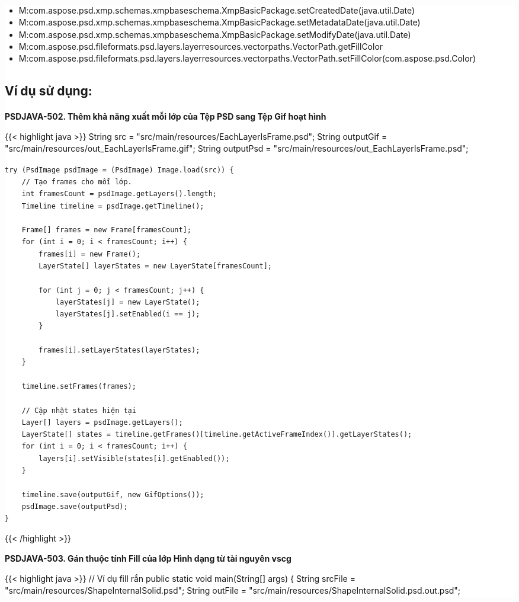 - M:com.aspose.psd.xmp.schemas.xmpbaseschema.XmpBasicPackage.setCreatedDate(java.util.Date)
- M:com.aspose.psd.xmp.schemas.xmpbaseschema.XmpBasicPackage.setMetadataDate(java.util.Date)
- M:com.aspose.psd.xmp.schemas.xmpbaseschema.XmpBasicPackage.setModifyDate(java.util.Date)
- M:com.aspose.psd.fileformats.psd.layers.layerresources.vectorpaths.VectorPath.getFillColor
- M:com.aspose.psd.fileformats.psd.layers.layerresources.vectorpaths.VectorPath.setFillColor(com.aspose.psd.Color)

## **Ví dụ sử dụng:**

**PSDJAVA-502. Thêm khả năng xuất mỗi lớp của Tệp PSD sang Tệp Gif hoạt hình** 

{{< highlight java >}}
    String src = "src/main/resources/EachLayerIsFrame.psd";
    String outputGif = "src/main/resources/out_EachLayerIsFrame.gif";
    String outputPsd = "src/main/resources/out_EachLayerIsFrame.psd";

    try (PsdImage psdImage = (PsdImage) Image.load(src)) {
        // Tạo frames cho mỗi lớp.
        int framesCount = psdImage.getLayers().length;
        Timeline timeline = psdImage.getTimeline();

        Frame[] frames = new Frame[framesCount];
        for (int i = 0; i < framesCount; i++) {
            frames[i] = new Frame();
            LayerState[] layerStates = new LayerState[framesCount];

            for (int j = 0; j < framesCount; j++) {
                layerStates[j] = new LayerState();
                layerStates[j].setEnabled(i == j);
            }

            frames[i].setLayerStates(layerStates);
        }

        timeline.setFrames(frames);

        // Cập nhật states hiện tại
        Layer[] layers = psdImage.getLayers();
        LayerState[] states = timeline.getFrames()[timeline.getActiveFrameIndex()].getLayerStates();
        for (int i = 0; i < framesCount; i++) {
            layers[i].setVisible(states[i].getEnabled());
        }

        timeline.save(outputGif, new GifOptions());
        psdImage.save(outputPsd);
    }
{{< /highlight >}}

**PSDJAVA-503. Gán thuộc tính Fill của lớp Hình dạng từ tài nguyên vscg**

{{< highlight java >}}
        // Ví dụ fill rắn
        public static void main(String[] args) {
            String srcFile = "src/main/resources/ShapeInternalSolid.psd";
            String outFile = "src/main/resources/ShapeInternalSolid.psd.out.psd";
